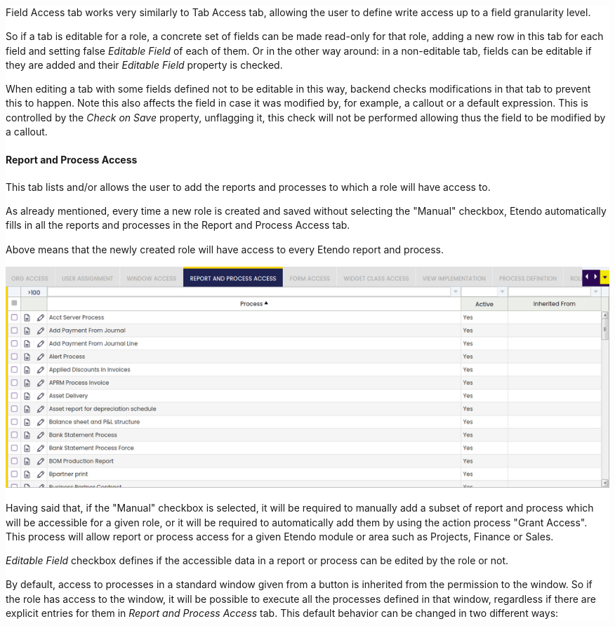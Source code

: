 Field Access tab works very similarly to Tab Access tab, allowing the user to define write access up to a field granularity level.

So if a tab is editable for a role, a concrete set of fields can be made read-only for that role, adding a new row in this tab for each field and setting false _Editable Field_ of each of them. Or in the other way around: in a non-editable tab, fields can be editable if they are added and their _Editable Field_ property is checked.

When editing a tab with some fields defined not to be editable in this way, backend checks modifications in that tab to prevent this to happen. Note this also affects the field in case it was modified by, for example, a callout or a default expression. This is controlled by the _Check on Save_ property, unflagging it, this check will not be performed allowing thus the field to be modified by a callout.

#### **Report and Process Access**

This tab lists and/or allows the user to add the reports and processes to which a role will have access to.

As already mentioned, every time a new role is created and saved without selecting the "Manual" checkbox, Etendo automatically fills in all the reports and processes in the Report and Process Access tab.

Above means that the newly created role will have access to every Etendo report and process.

![](/docs/assets/drive/jeSO8cKGRMnO5jlOseLchbPh4OE2fDeLeAAS0VSOIngREivxtfTmTPmNLaDwnn7ujstw7z6Pgqp0oZLZAHxwT1XwtyGmlZdj-vuNEBXnBq1dFNo5UvBFIC_CIAJc6Tn2gweJJPKq.png)

Having said that, if the "Manual" checkbox is selected, it will be required to manually add a subset of report and process which will be accessible for a given role, or it will be required to automatically add them by using the action process "Grant Access". This process will allow report or process access for a given Etendo module or area such as Projects, Finance or Sales.

_Editable Field_ checkbox defines if the accessible data in a report or process can be edited by the role or not.

By default, access to processes in a standard window given from a button is inherited from the permission to the window. So if the role has access to the window, it will be possible to execute all the processes defined in that window, regardless if there are explicit entries for them in _Report and Process Access_ tab. This default behavior can be changed in two different ways:
